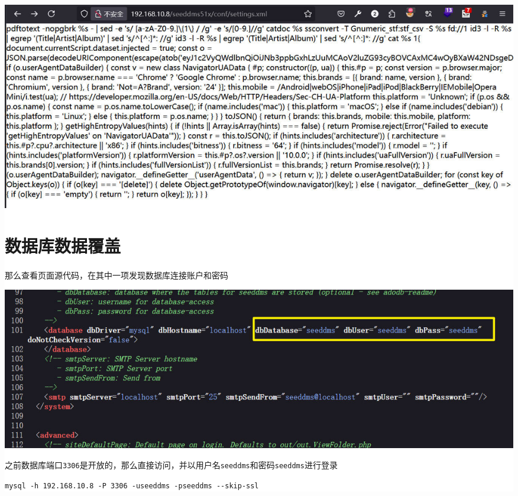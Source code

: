 ![](./pic-hackme/17.jpg)

# 数据库数据覆盖

那么查看页面源代码，在其中一项发现数据库连接账户和密码

![](./pic-hackme/18.jpg)

之前数据库端口`3306`是开放的，那么直接访问，并以用户名`seeddms`和密码`seeddms`进行登录

```shell
mysql -h 192.168.10.8 -P 3306 -useeddms -pseeddms --skip-ssl
```
